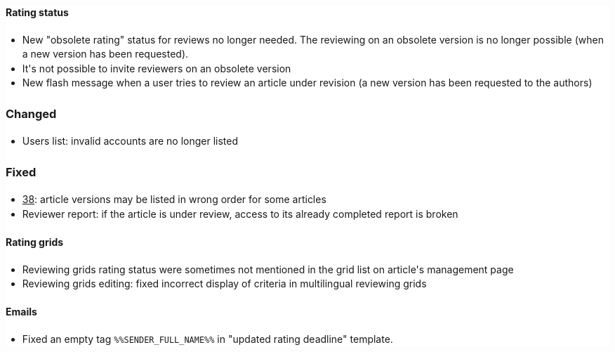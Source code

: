 #### Rating status
- New "obsolete rating" status for reviews no longer needed. The reviewing on an obsolete version is no longer possible (when a new version has been requested).
- It's not possible to invite reviewers on an obsolete version  
- New flash message when a user tries to review an article under revision (a new version has been requested to the authors)



### Changed
- Users list: invalid accounts are no longer listed

### Fixed
- [38](https://github.com/CCSDForge/episciences/issues/38): article versions may be listed in wrong order for some articles
- Reviewer report: if the article is under review, access to its already completed report is broken

#### Rating grids
- Reviewing grids rating status were sometimes not mentioned in the grid list on article's management page
- Reviewing grids editing: fixed incorrect display of criteria in multilingual reviewing grids

#### Emails
- Fixed an empty tag `%%SENDER_FULL_NAME%%` in "updated rating deadline" template.
